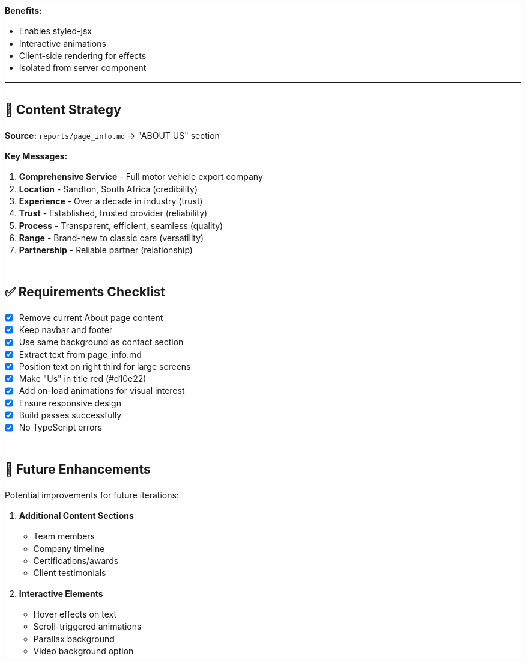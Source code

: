 **Benefits:**
- Enables styled-jsx
- Interactive animations
- Client-side rendering for effects
- Isolated from server component

---

## 📝 Content Strategy

**Source:** `reports/page_info.md` → "ABOUT US" section

**Key Messages:**
1. **Comprehensive Service** - Full motor vehicle export company
2. **Location** - Sandton, South Africa (credibility)
3. **Experience** - Over a decade in industry (trust)
4. **Trust** - Established, trusted provider (reliability)
5. **Process** - Transparent, efficient, seamless (quality)
6. **Range** - Brand-new to classic cars (versatility)
7. **Partnership** - Reliable partner (relationship)

---

## ✅ Requirements Checklist

- [x] Remove current About page content
- [x] Keep navbar and footer
- [x] Use same background as contact section
- [x] Extract text from page_info.md
- [x] Position text on right third for large screens
- [x] Make "Us" in title red (#d10e22)
- [x] Add on-load animations for visual interest
- [x] Ensure responsive design
- [x] Build passes successfully
- [x] No TypeScript errors

---

## 🔄 Future Enhancements

Potential improvements for future iterations:

1. **Additional Content Sections**
   - Team members
   - Company timeline
   - Certifications/awards
   - Client testimonials

2. **Interactive Elements**
   - Hover effects on text
   - Scroll-triggered animations
   - Parallax background
   - Video background option
